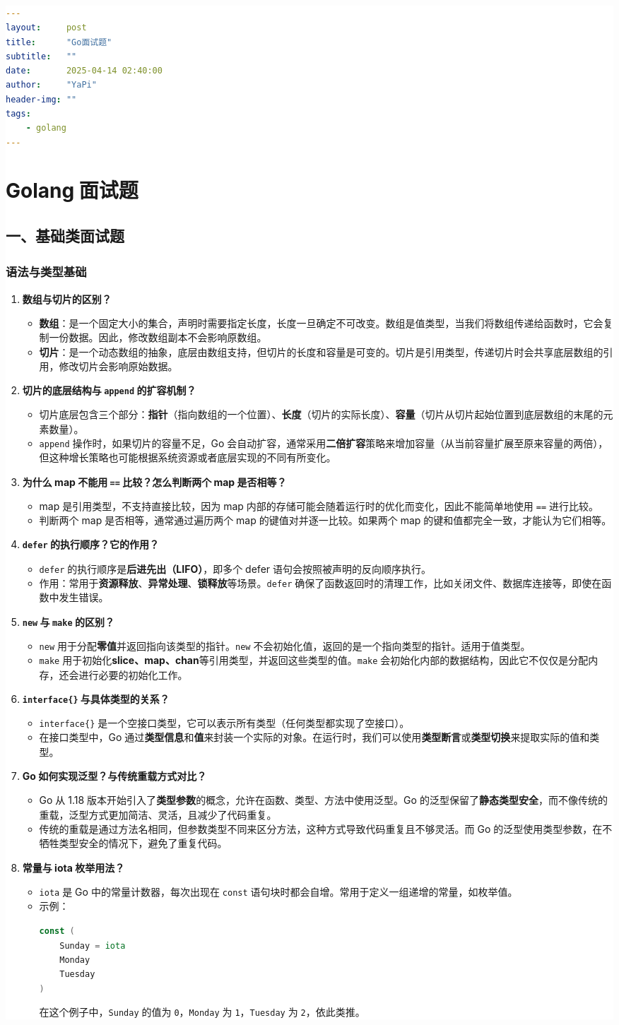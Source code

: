 ```yaml
---
layout:     post
title:      "Go面试题"
subtitle:   ""
date:       2025-04-14 02:40:00
author:     "YaPi"
header-img: ""
tags:
    - golang
---
```


# Golang 面试题

## 一、基础类面试题

### 语法与类型基础

1. **数组与切片的区别？**
    - **数组**：是一个固定大小的集合，声明时需要指定长度，长度一旦确定不可改变。数组是值类型，当我们将数组传递给函数时，它会复制一份数据。因此，修改数组副本不会影响原数组。
    - **切片**：是一个动态数组的抽象，底层由数组支持，但切片的长度和容量是可变的。切片是引用类型，传递切片时会共享底层数组的引用，修改切片会影响原始数据。

2. **切片的底层结构与 `append` 的扩容机制？**
    - 切片底层包含三个部分：**指针**（指向数组的一个位置）、**长度**（切片的实际长度）、**容量**（切片从切片起始位置到底层数组的末尾的元素数量）。
    - `append` 操作时，如果切片的容量不足，Go 会自动扩容，通常采用**二倍扩容**策略来增加容量（从当前容量扩展至原来容量的两倍），但这种增长策略也可能根据系统资源或者底层实现的不同有所变化。

3. **为什么 map 不能用 `==` 比较？怎么判断两个 map 是否相等？**
    - map 是引用类型，不支持直接比较，因为 map 内部的存储可能会随着运行时的优化而变化，因此不能简单地使用 `==` 进行比较。
    - 判断两个 map 是否相等，通常通过遍历两个 map 的键值对并逐一比较。如果两个 map 的键和值都完全一致，才能认为它们相等。

4. **`defer` 的执行顺序？它的作用？**
    - `defer` 的执行顺序是**后进先出（LIFO）**，即多个 defer 语句会按照被声明的反向顺序执行。
    - 作用：常用于**资源释放**、**异常处理**、**锁释放**等场景。`defer` 确保了函数返回时的清理工作，比如关闭文件、数据库连接等，即使在函数中发生错误。

5. **`new` 与 `make` 的区别？**
    - `new` 用于分配**零值**并返回指向该类型的指针。`new` 不会初始化值，返回的是一个指向类型的指针。适用于值类型。
    - `make` 用于初始化**slice、map、chan**等引用类型，并返回这些类型的值。`make` 会初始化内部的数据结构，因此它不仅仅是分配内存，还会进行必要的初始化工作。

6. **`interface{}` 与具体类型的关系？**
    - `interface{}` 是一个空接口类型，它可以表示所有类型（任何类型都实现了空接口）。
    - 在接口类型中，Go 通过**类型信息**和**值**来封装一个实际的对象。在运行时，我们可以使用**类型断言**或**类型切换**来提取实际的值和类型。

7. **Go 如何实现泛型？与传统重载方式对比？**
    - Go 从 1.18 版本开始引入了**类型参数**的概念，允许在函数、类型、方法中使用泛型。Go 的泛型保留了**静态类型安全**，而不像传统的重载，泛型方式更加简洁、灵活，且减少了代码重复。
    - 传统的重载是通过方法名相同，但参数类型不同来区分方法，这种方式导致代码重复且不够灵活。而 Go 的泛型使用类型参数，在不牺牲类型安全的情况下，避免了重复代码。

8. **常量与 iota 枚举用法？**
    - `iota` 是 Go 中的常量计数器，每次出现在 `const` 语句块时都会自增。常用于定义一组递增的常量，如枚举值。
    - 示例：
      ```go
      const (
          Sunday = iota
          Monday
          Tuesday
      )
      ```
      在这个例子中，`Sunday` 的值为 `0`，`Monday` 为 `1`，`Tuesday` 为 `2`，依此类推。
